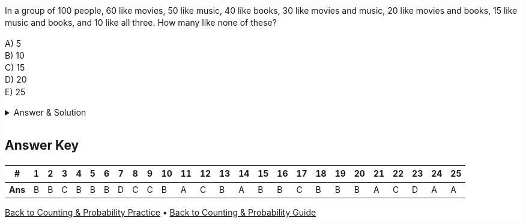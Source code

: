In a group of 100 people, 60 like movies, 50 like music, 40 like books, 30 like movies and music, 20 like movies and books, 15 like music and books, and 10 like all three. How many like none of these?

A) $5$  
B) $10$  
C) $15$  
D) $20$  
E) $25$

<details><summary>Answer & Solution</summary></details>

## Answer Key

| # | 1 | 2 | 3 | 4 | 5 | 6 | 7 | 8 | 9 | 10 | 11 | 12 | 13 | 14 | 15 | 16 | 17 | 18 | 19 | 20 | 21 | 22 | 23 | 24 | 25 |
|---|---|---|---|---|---|---|---|---|----|----|----|----|----|----|----|----|----|----|----|----|----|----|----|----|----|
| **Ans** | B | B | C | B | B | B | D | C | C | B | A | C | B | A | B | B | C | B | B | B | A | C | D | A | A |

[Back to Counting & Probability Practice](../_index.md) • [Back to Counting & Probability Guide](../..)
